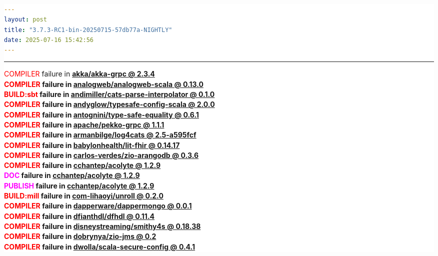```yaml
---
layout: post
title: "3.7.3-RC1-bin-20250715-57db77a-NIGHTLY"
date: 2025-07-16 15:42:56
---
```


<hr>
<span style="color:red">COMPILER</span> failure in <span style="font-weight:bold"><a href="https://github.com/VirtusLab/community-build3/actions/runs/16322324143/job/46103191656">akka/akka-grpc @ 2.3.4</a><br>
<span style="color:red">COMPILER</span> failure in <span style="font-weight:bold"><a href="https://github.com/VirtusLab/community-build3/actions/runs/16322324143/job/46103191733">analogweb/analogweb-scala @ 0.13.0</a><br>
<span style="color:red">BUILD:sbt</span> failure in <span style="font-weight:bold"><a href="https://github.com/VirtusLab/community-build3/actions/runs/16322324949/job/46103176290">andimiller/cats-parse-interpolator @ 0.1.0</a><br>
<span style="color:red">COMPILER</span> failure in <span style="font-weight:bold"><a href="https://github.com/VirtusLab/community-build3/actions/runs/16322324143/job/46103191781">andyglow/typesafe-config-scala @ 2.0.0</a><br>
<span style="color:red">COMPILER</span> failure in <span style="font-weight:bold"><a href="https://github.com/VirtusLab/community-build3/actions/runs/16322324143/job/46103191777">antognini/type-safe-equality @ 0.6.1</a><br>
<span style="color:red">COMPILER</span> failure in <span style="font-weight:bold"><a href="https://github.com/VirtusLab/community-build3/actions/runs/16322324143/job/46103191796">apache/pekko-grpc @ 1.1.1</a><br>
<span style="color:red">COMPILER</span> failure in <span style="font-weight:bold"><a href="https://github.com/VirtusLab/community-build3/actions/runs/16322324949/job/46103176373">armanbilge/log4cats @ 2.5-a595fcf</a><br>
<span style="color:red">COMPILER</span> failure in <span style="font-weight:bold"><a href="https://github.com/VirtusLab/community-build3/actions/runs/16322324143/job/46103191950">babylonhealth/lit-fhir @ 0.14.17</a><br>
<span style="color:red">COMPILER</span> failure in <span style="font-weight:bold"><a href="https://github.com/VirtusLab/community-build3/actions/runs/16322324143/job/46103192087">carlos-verdes/zio-arangodb @ 0.3.6</a><br>
<span style="color:red">COMPILER</span> failure in <span style="font-weight:bold"><a href="https://github.com/VirtusLab/community-build3/actions/runs/16322324143/job/46103192101">cchantep/acolyte @ 1.2.9</a><br>
<span style="color:magenta">DOC     </span> failure in <span style="font-weight:bold"><a href="https://github.com/VirtusLab/community-build3/actions/runs/16322324143/job/46103192101">cchantep/acolyte @ 1.2.9</a><br>
<span style="color:magenta">PUBLISH </span> failure in <span style="font-weight:bold"><a href="https://github.com/VirtusLab/community-build3/actions/runs/16322324143/job/46103192101">cchantep/acolyte @ 1.2.9</a><br>
<span style="color:red">BUILD:mill</span> failure in <span style="font-weight:bold"><a href="https://github.com/VirtusLab/community-build3/actions/runs/16322324143/job/46103192219">com-lihaoyi/unroll @ 0.2.0</a><br>
<span style="color:red">COMPILER</span> failure in <span style="font-weight:bold"><a href="https://github.com/VirtusLab/community-build3/actions/runs/16322324949/job/46103176961">dapperware/dappermongo @ 0.0.1</a><br>
<span style="color:red">COMPILER</span> failure in <span style="font-weight:bold"><a href="https://github.com/VirtusLab/community-build3/actions/runs/16322324143/job/46103192443">dfianthdl/dfhdl @ 0.11.4</a><br>
<span style="color:red">COMPILER</span> failure in <span style="font-weight:bold"><a href="https://github.com/VirtusLab/community-build3/actions/runs/16322324143/job/46103192505">disneystreaming/smithy4s @ 0.18.38</a><br>
<span style="color:red">COMPILER</span> failure in <span style="font-weight:bold"><a href="https://github.com/VirtusLab/community-build3/actions/runs/16322324949/job/46103177157">dobrynya/zio-jms @ 0.2</a><br>
<span style="color:red">COMPILER</span> failure in <span style="font-weight:bold"><a href="https://github.com/VirtusLab/community-build3/actions/runs/16322324949/job/46103177220">dwolla/scala-secure-config @ 0.4.1</a><br>